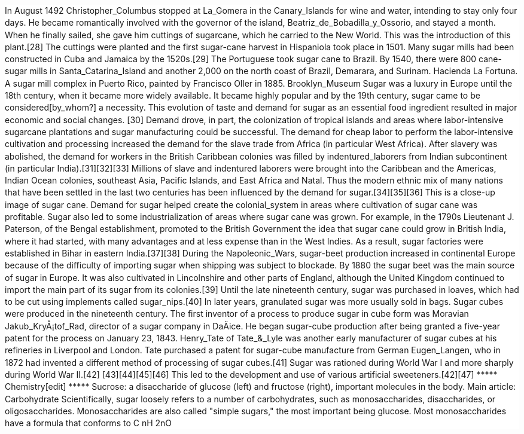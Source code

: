 In August 1492 Christopher_Columbus stopped at La_Gomera in the Canary_Islands
for wine and water, intending to stay only four days. He became romantically
involved with the governor of the island, Beatriz_de_Bobadilla_y_Ossorio, and
stayed a month. When he finally sailed, she gave him cuttings of sugarcane,
which he carried to the New World. This was the introduction of this plant.[28]
The cuttings were planted and the first sugar-cane harvest in Hispaniola took
place in 1501. Many sugar mills had been constructed in Cuba and Jamaica by the
1520s.[29] The Portuguese took sugar cane to Brazil. By 1540, there were 800
cane-sugar mills in Santa_Catarina_Island and another 2,000 on the north coast
of Brazil, Demarara, and Surinam.
Hacienda La Fortuna. A sugar mill complex in Puerto Rico, painted by Francisco
Oller in 1885. Brooklyn_Museum
Sugar was a luxury in Europe until the 18th century, when it became more widely
available. It became highly popular and by the 19th century, sugar came to be
considered[by_whom?] a necessity. This evolution of taste and demand for sugar
as an essential food ingredient resulted in major economic and social changes.
[30] Demand drove, in part, the colonization of tropical islands and areas
where labor-intensive sugarcane plantations and sugar manufacturing could be
successful. The demand for cheap labor to perform the labor-intensive
cultivation and processing increased the demand for the slave trade from Africa
(in particular West Africa).
After slavery was abolished, the demand for workers in the British Caribbean
colonies was filled by indentured_laborers from Indian subcontinent (in
particular India).[31][32][33] Millions of slave and indentured laborers were
brought into the Caribbean and the Americas, Indian Ocean colonies, southeast
Asia, Pacific Islands, and East Africa and Natal. Thus the modern ethnic mix of
many nations that have been settled in the last two centuries has been
influenced by the demand for sugar.[34][35][36]
This is a close-up image of sugar cane. Demand for sugar helped create the
colonial_system in areas where cultivation of sugar cane was profitable.
Sugar also led to some industrialization of areas where sugar cane was grown.
For example, in the 1790s Lieutenant J. Paterson, of the Bengal establishment,
promoted to the British Government the idea that sugar cane could grow in
British India, where it had started, with many advantages and at less expense
than in the West Indies. As a result, sugar factories were established in Bihar
in eastern India.[37][38] During the Napoleonic_Wars, sugar-beet production
increased in continental Europe because of the difficulty of importing sugar
when shipping was subject to blockade. By 1880 the sugar beet was the main
source of sugar in Europe. It was also cultivated in Lincolnshire and other
parts of England, although the United Kingdom continued to import the main part
of its sugar from its colonies.[39]
Until the late nineteenth century, sugar was purchased in loaves, which had to
be cut using implements called sugar_nips.[40] In later years, granulated sugar
was more usually sold in bags. Sugar cubes were produced in the nineteenth
century. The first inventor of a process to produce sugar in cube form was
Moravian Jakub_KryÅ¡tof_Rad, director of a sugar company in DaÄice. He began
sugar-cube production after being granted a five-year patent for the process on
January 23, 1843. Henry_Tate of Tate_&_Lyle was another early manufacturer of
sugar cubes at his refineries in Liverpool and London. Tate purchased a patent
for sugar-cube manufacture from German Eugen_Langen, who in 1872 had invented a
different method of processing of sugar cubes.[41]
Sugar was rationed during World War I and more sharply during World War II.[42]
[43][44][45][46] This led to the development and use of various artificial
sweeteners.[42][47]
***** Chemistry[edit] *****
Sucrose: a disaccharide of glucose (left) and fructose (right), important
molecules in the body.
Main article: Carbohydrate
Scientifically, sugar loosely refers to a number of carbohydrates, such as
monosaccharides, disaccharides, or oligosaccharides. Monosaccharides are also
called "simple sugars," the most important being glucose. Most monosaccharides
have a formula that conforms to C
nH
2nO